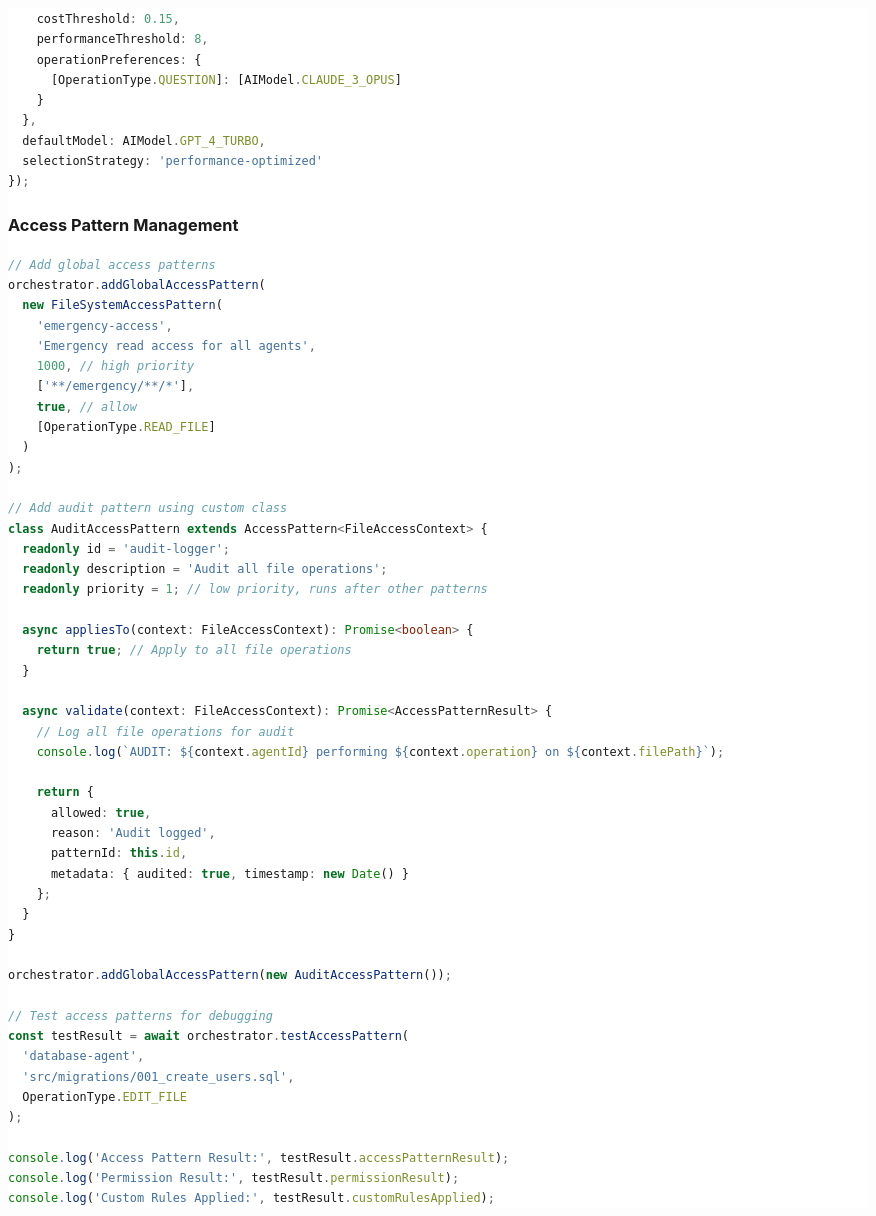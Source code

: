 ```typescript
    costThreshold: 0.15,
    performanceThreshold: 8,
    operationPreferences: {
      [OperationType.QUESTION]: [AIModel.CLAUDE_3_OPUS]
    }
  },
  defaultModel: AIModel.GPT_4_TURBO,
  selectionStrategy: 'performance-optimized'
});
```

### Access Pattern Management

```typescript
// Add global access patterns
orchestrator.addGlobalAccessPattern(
  new FileSystemAccessPattern(
    'emergency-access',
    'Emergency read access for all agents',
    1000, // high priority
    ['**/emergency/**/*'],
    true, // allow
    [OperationType.READ_FILE]
  )
);

// Add audit pattern using custom class
class AuditAccessPattern extends AccessPattern<FileAccessContext> {
  readonly id = 'audit-logger';
  readonly description = 'Audit all file operations';
  readonly priority = 1; // low priority, runs after other patterns
  
  async appliesTo(context: FileAccessContext): Promise<boolean> {
    return true; // Apply to all file operations
  }
  
  async validate(context: FileAccessContext): Promise<AccessPatternResult> {
    // Log all file operations for audit
    console.log(`AUDIT: ${context.agentId} performing ${context.operation} on ${context.filePath}`);
    
    return {
      allowed: true,
      reason: 'Audit logged',
      patternId: this.id,
      metadata: { audited: true, timestamp: new Date() }
    };
  }
}

orchestrator.addGlobalAccessPattern(new AuditAccessPattern());

// Test access patterns for debugging
const testResult = await orchestrator.testAccessPattern(
  'database-agent',
  'src/migrations/001_create_users.sql',
  OperationType.EDIT_FILE
);

console.log('Access Pattern Result:', testResult.accessPatternResult);
console.log('Permission Result:', testResult.permissionResult);
console.log('Custom Rules Applied:', testResult.customRulesApplied);

```